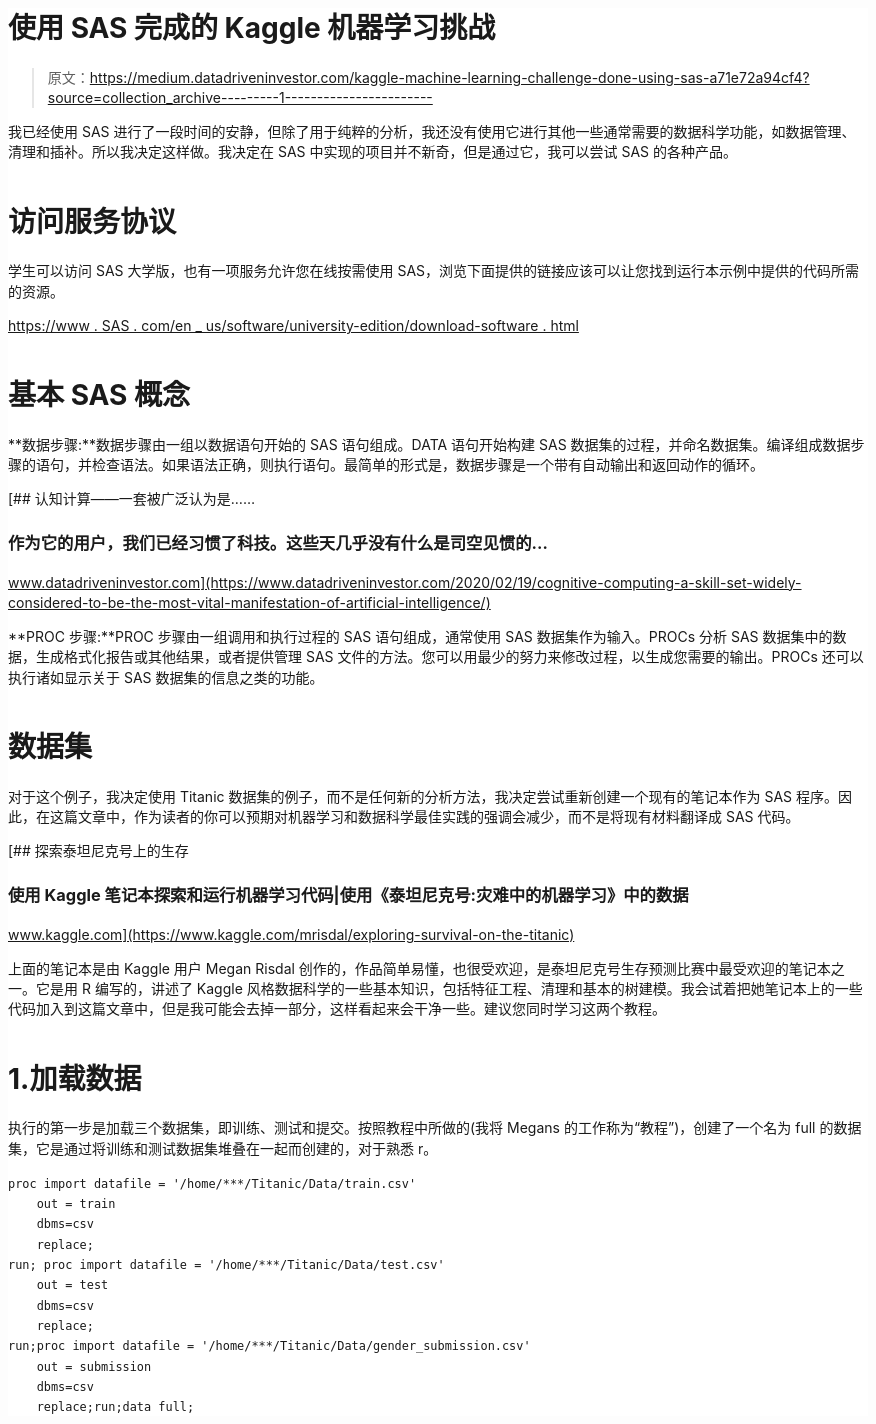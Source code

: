 # 使用 SAS 完成的 Kaggle 机器学习挑战

> 原文：<https://medium.datadriveninvestor.com/kaggle-machine-learning-challenge-done-using-sas-a71e72a94cf4?source=collection_archive---------1----------------------->

我已经使用 SAS 进行了一段时间的安静，但除了用于纯粹的分析，我还没有使用它进行其他一些通常需要的数据科学功能，如数据管理、清理和插补。所以我决定这样做。我决定在 SAS 中实现的项目并不新奇，但是通过它，我可以尝试 SAS 的各种产品。

# 访问服务协议

学生可以访问 SAS 大学版，也有一项服务允许您在线按需使用 SAS，浏览下面提供的链接应该可以让您找到运行本示例中提供的代码所需的资源。

[https://www . SAS . com/en _ us/software/university-edition/download-software . html](https://www.sas.com/en_us/software/university-edition/download-software.html)

# 基本 SAS 概念

**数据步骤:**数据步骤由一组以数据语句开始的 SAS 语句组成。DATA 语句开始构建 SAS 数据集的过程，并命名数据集。编译组成数据步骤的语句，并检查语法。如果语法正确，则执行语句。最简单的形式是，数据步骤是一个带有自动输出和返回动作的循环。

[](https://www.datadriveninvestor.com/2020/02/19/cognitive-computing-a-skill-set-widely-considered-to-be-the-most-vital-manifestation-of-artificial-intelligence/) [## 认知计算——一套被广泛认为是……

### 作为它的用户，我们已经习惯了科技。这些天几乎没有什么是司空见惯的…

www.datadriveninvestor.com](https://www.datadriveninvestor.com/2020/02/19/cognitive-computing-a-skill-set-widely-considered-to-be-the-most-vital-manifestation-of-artificial-intelligence/) 

**PROC 步骤:**PROC 步骤由一组调用和执行过程的 SAS 语句组成，通常使用 SAS 数据集作为输入。PROCs 分析 SAS 数据集中的数据，生成格式化报告或其他结果，或者提供管理 SAS 文件的方法。您可以用最少的努力来修改过程，以生成您需要的输出。PROCs 还可以执行诸如显示关于 SAS 数据集的信息之类的功能。

# 数据集

对于这个例子，我决定使用 Titanic 数据集的例子，而不是任何新的分析方法，我决定尝试重新创建一个现有的笔记本作为 SAS 程序。因此，在这篇文章中，作为读者的你可以预期对机器学习和数据科学最佳实践的强调会减少，而不是将现有材料翻译成 SAS 代码。

[](https://www.kaggle.com/mrisdal/exploring-survival-on-the-titanic) [## 探索泰坦尼克号上的生存

### 使用 Kaggle 笔记本探索和运行机器学习代码|使用《泰坦尼克号:灾难中的机器学习》中的数据

www.kaggle.com](https://www.kaggle.com/mrisdal/exploring-survival-on-the-titanic) 

上面的笔记本是由 Kaggle 用户 Megan Risdal 创作的，作品简单易懂，也很受欢迎，是泰坦尼克号生存预测比赛中最受欢迎的笔记本之一。它是用 R 编写的，讲述了 Kaggle 风格数据科学的一些基本知识，包括特征工程、清理和基本的树建模。我会试着把她笔记本上的一些代码加入到这篇文章中，但是我可能会去掉一部分，这样看起来会干净一些。建议您同时学习这两个教程。

# 1.加载数据

执行的第一步是加载三个数据集，即训练、测试和提交。按照教程中所做的(我将 Megans 的工作称为“教程”)，创建了一个名为 full 的数据集，它是通过将训练和测试数据集堆叠在一起而创建的，对于熟悉 r。

```
proc import datafile = '/home/***/Titanic/Data/train.csv'  
    out = train 
    dbms=csv 
    replace;
run; proc import datafile = '/home/***/Titanic/Data/test.csv'  
    out = test 
    dbms=csv 
    replace;
run;proc import datafile = '/home/***/Titanic/Data/gender_submission.csv'  
    out = submission 
    dbms=csv 
    replace;run;data full; 
```